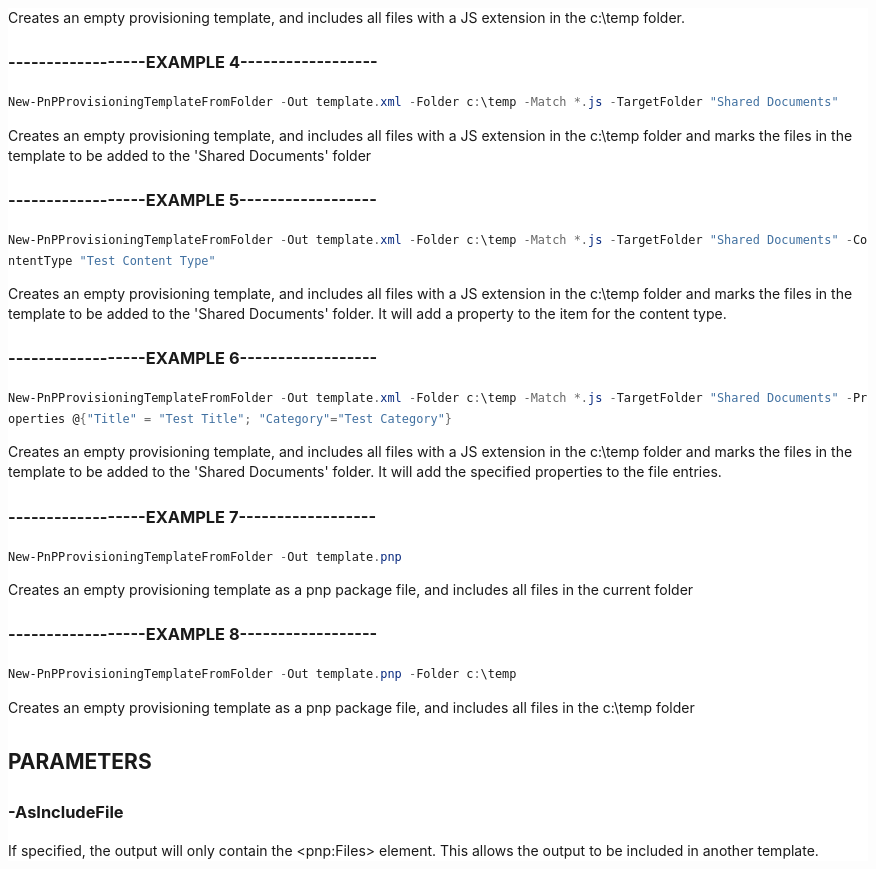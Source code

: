 Creates an empty provisioning template, and includes all files with a JS extension in the c:\temp folder.

### ------------------EXAMPLE 4------------------
```powershell
New-PnPProvisioningTemplateFromFolder -Out template.xml -Folder c:\temp -Match *.js -TargetFolder "Shared Documents"
```

Creates an empty provisioning template, and includes all files with a JS extension in the c:\temp folder and marks the files in the template to be added to the 'Shared Documents' folder

### ------------------EXAMPLE 5------------------
```powershell
New-PnPProvisioningTemplateFromFolder -Out template.xml -Folder c:\temp -Match *.js -TargetFolder "Shared Documents" -ContentType "Test Content Type"
```

Creates an empty provisioning template, and includes all files with a JS extension in the c:\temp folder and marks the files in the template to be added to the 'Shared Documents' folder. It will add a property to the item for the content type.

### ------------------EXAMPLE 6------------------
```powershell
New-PnPProvisioningTemplateFromFolder -Out template.xml -Folder c:\temp -Match *.js -TargetFolder "Shared Documents" -Properties @{"Title" = "Test Title"; "Category"="Test Category"}
```

Creates an empty provisioning template, and includes all files with a JS extension in the c:\temp folder and marks the files in the template to be added to the 'Shared Documents' folder. It will add the specified properties to the file entries.

### ------------------EXAMPLE 7------------------
```powershell
New-PnPProvisioningTemplateFromFolder -Out template.pnp
```

Creates an empty provisioning template as a pnp package file, and includes all files in the current folder

### ------------------EXAMPLE 8------------------
```powershell
New-PnPProvisioningTemplateFromFolder -Out template.pnp -Folder c:\temp
```

Creates an empty provisioning template as a pnp package file, and includes all files in the c:\temp folder

## PARAMETERS

### -AsIncludeFile
If specified, the output will only contain the &lt;pnp:Files&gt; element. This allows the output to be included in another template.

